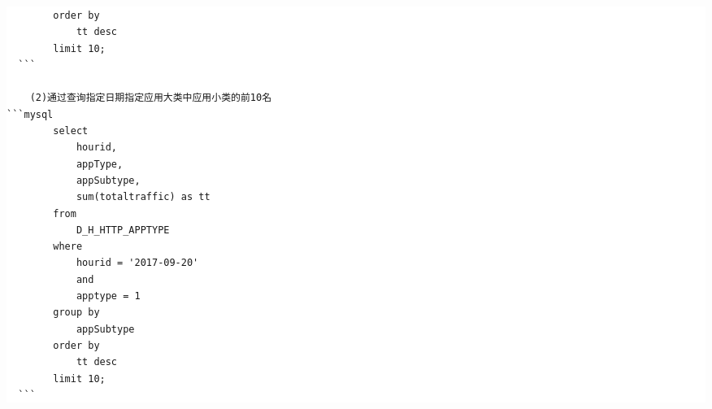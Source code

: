 			order by 
				tt desc
			limit 10;
      ```

		(2)通过查询指定日期指定应用大类中应用小类的前10名
    ```mysql
			select
				hourid,
				appType,
				appSubtype,
				sum(totaltraffic) as tt
			from
				D_H_HTTP_APPTYPE
			where
				hourid = '2017-09-20'
				and
				apptype = 1
			group by
				appSubtype
			order by
				tt desc
			limit 10;
      ```
				
